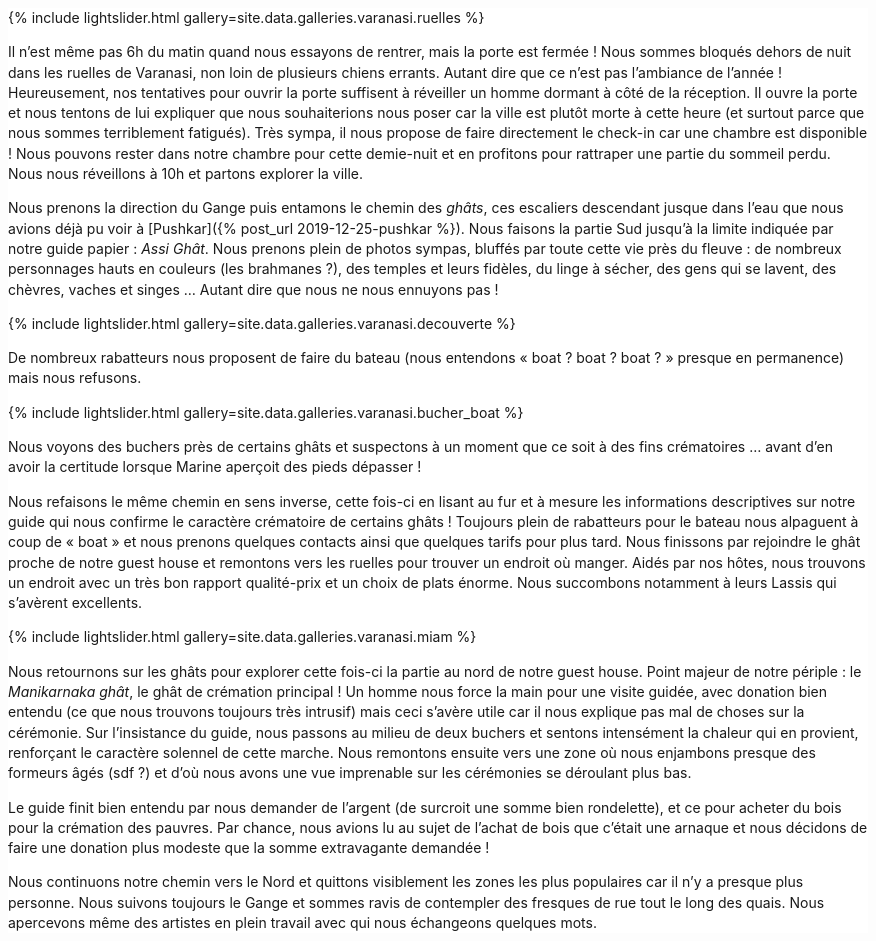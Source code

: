{% include lightslider.html gallery=site.data.galleries.varanasi.ruelles %}

Il n’est même pas 6h du matin quand nous essayons de rentrer, mais la porte est fermée ! Nous sommes bloqués dehors de nuit dans les ruelles de Varanasi, non loin de plusieurs chiens errants. Autant dire que ce n’est pas l’ambiance de l’année ! Heureusement, nos tentatives pour ouvrir la porte suffisent à réveiller un homme dormant à côté de la réception. Il ouvre la porte et nous tentons de lui expliquer que nous souhaiterions nous poser car la ville est plutôt morte à cette heure (et surtout parce que nous sommes terriblement fatigués). Très sympa, il nous propose de faire directement le check-in car une chambre est disponible ! Nous pouvons rester dans notre chambre pour cette demie-nuit et en profitons pour rattraper une partie du sommeil perdu. Nous nous réveillons à 10h et partons explorer la ville. 

Nous prenons la direction du Gange puis entamons le chemin des *ghâts*, ces escaliers descendant jusque dans l’eau que nous avions déjà pu voir à [Pushkar]({% post_url 2019-12-25-pushkar %}). Nous faisons la partie Sud jusqu’à la limite indiquée par notre guide papier : *Assi Ghât*. Nous prenons plein de photos sympas, bluffés par toute cette vie près du fleuve : de nombreux personnages hauts en couleurs (les brahmanes ?), des temples et leurs fidèles, du linge à sécher, des gens qui se lavent, des chèvres, vaches et singes … Autant dire que nous ne nous ennuyons pas !

{% include lightslider.html gallery=site.data.galleries.varanasi.decouverte %}

De nombreux rabatteurs nous proposent de faire du bateau (nous entendons « boat ? boat ? boat ? » presque en permanence) mais nous refusons. 

{% include lightslider.html gallery=site.data.galleries.varanasi.bucher_boat %}

Nous voyons des buchers près de certains ghâts et suspectons à un moment que ce soit à des fins crématoires … avant d’en avoir la certitude lorsque Marine aperçoit des pieds dépasser !

Nous refaisons le même chemin en sens inverse, cette fois-ci en lisant au fur et à mesure les informations descriptives sur notre guide qui nous confirme le caractère crématoire de certains ghâts ! Toujours plein de rabatteurs pour le bateau nous alpaguent à coup de « boat » et nous prenons quelques contacts ainsi que quelques tarifs pour plus tard. Nous finissons par rejoindre le ghât proche de notre guest house et remontons vers les ruelles pour trouver un endroit où manger. Aidés par nos hôtes, nous trouvons un endroit avec un très bon rapport qualité-prix et un choix de plats énorme. Nous succombons notamment à leurs Lassis qui s’avèrent excellents.

{% include lightslider.html gallery=site.data.galleries.varanasi.miam %}

Nous retournons sur les ghâts pour explorer cette fois-ci la partie au nord de notre guest house. Point majeur de notre périple : le *Manikarnaka ghât*, le ghât de crémation principal ! Un homme nous force la main pour une visite guidée, avec donation bien entendu (ce que nous trouvons toujours très intrusif) mais ceci s’avère utile car il nous explique pas mal de choses sur la cérémonie. Sur l’insistance du guide, nous passons au milieu de deux buchers et sentons intensément la chaleur qui en provient, renforçant le caractère solennel de cette marche. Nous remontons ensuite vers une zone où nous enjambons presque des formeurs âgés (sdf ?) et d’où nous avons une vue imprenable sur les cérémonies se déroulant plus bas.

Le guide finit bien entendu par nous demander de l’argent (de surcroit une somme bien rondelette), et ce pour acheter du bois pour la crémation des pauvres. Par chance, nous avions lu au sujet de l’achat de bois que c’était une arnaque et nous décidons de faire une donation plus modeste que la somme extravagante demandée !

Nous continuons notre chemin vers le Nord et quittons visiblement les zones les plus populaires car il n’y a presque plus personne. Nous suivons toujours le Gange et sommes ravis de contempler des fresques de rue tout le long des quais. Nous apercevons même des artistes en plein travail avec qui nous échangeons quelques mots. 
